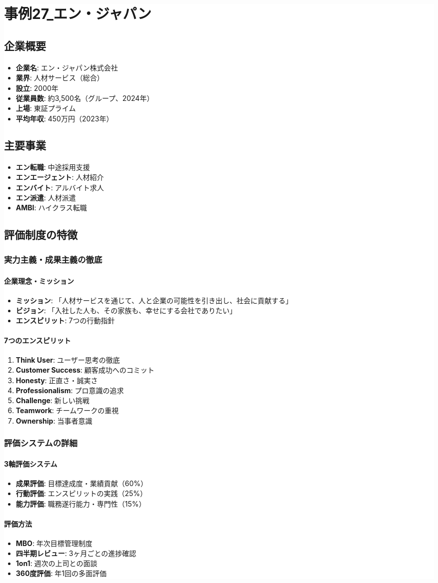 # 事例27_エン・ジャパン

## 企業概要
- **企業名**: エン・ジャパン株式会社
- **業界**: 人材サービス（総合）
- **設立**: 2000年
- **従業員数**: 約3,500名（グループ、2024年）
- **上場**: 東証プライム
- **平均年収**: 450万円（2023年）

## 主要事業
- **エン転職**: 中途採用支援
- **エンエージェント**: 人材紹介
- **エンバイト**: アルバイト求人
- **エン派遣**: 人材派遣
- **AMBI**: ハイクラス転職

## 評価制度の特徴

### 実力主義・成果主義の徹底

#### 企業理念・ミッション
- **ミッション**: 「人材サービスを通じて、人と企業の可能性を引き出し、社会に貢献する」
- **ビジョン**: 「入社した人も、その家族も、幸せにする会社でありたい」
- **エンスピリット**: 7つの行動指針

#### 7つのエンスピリット
1. **Think User**: ユーザー思考の徹底
2. **Customer Success**: 顧客成功へのコミット
3. **Honesty**: 正直さ・誠実さ
4. **Professionalism**: プロ意識の追求
5. **Challenge**: 新しい挑戦
6. **Teamwork**: チームワークの重視
7. **Ownership**: 当事者意識

### 評価システムの詳細

#### 3軸評価システム
- **成果評価**: 目標達成度・業績貢献（60%）
- **行動評価**: エンスピリットの実践（25%）
- **能力評価**: 職務遂行能力・専門性（15%）

#### 評価方法
- **MBO**: 年次目標管理制度
- **四半期レビュー**: 3ヶ月ごとの進捗確認
- **1on1**: 週次の上司との面談
- **360度評価**: 年1回の多面評価
